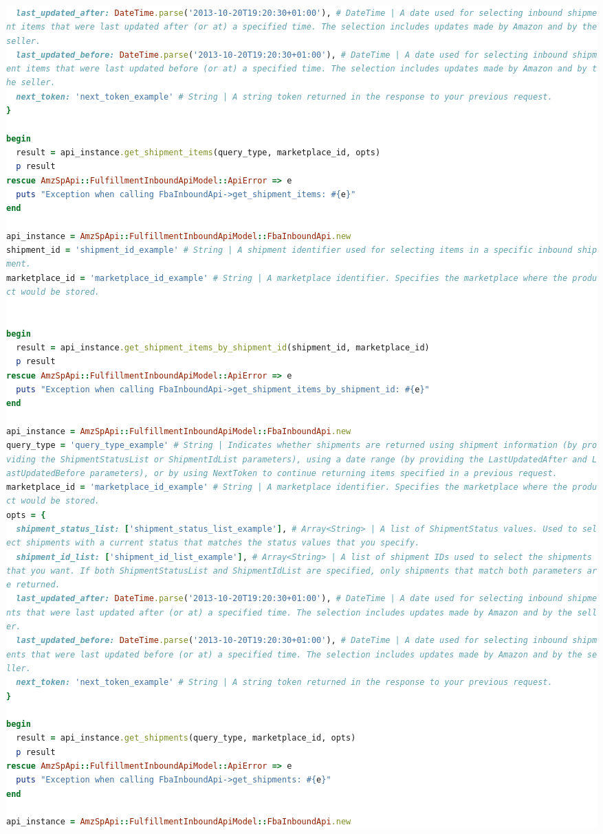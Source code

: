 ```ruby
  last_updated_after: DateTime.parse('2013-10-20T19:20:30+01:00'), # DateTime | A date used for selecting inbound shipment items that were last updated after (or at) a specified time. The selection includes updates made by Amazon and by the seller.
  last_updated_before: DateTime.parse('2013-10-20T19:20:30+01:00'), # DateTime | A date used for selecting inbound shipment items that were last updated before (or at) a specified time. The selection includes updates made by Amazon and by the seller.
  next_token: 'next_token_example' # String | A string token returned in the response to your previous request.
}

begin
  result = api_instance.get_shipment_items(query_type, marketplace_id, opts)
  p result
rescue AmzSpApi::FulfillmentInboundApiModel::ApiError => e
  puts "Exception when calling FbaInboundApi->get_shipment_items: #{e}"
end

api_instance = AmzSpApi::FulfillmentInboundApiModel::FbaInboundApi.new
shipment_id = 'shipment_id_example' # String | A shipment identifier used for selecting items in a specific inbound shipment.
marketplace_id = 'marketplace_id_example' # String | A marketplace identifier. Specifies the marketplace where the product would be stored.


begin
  result = api_instance.get_shipment_items_by_shipment_id(shipment_id, marketplace_id)
  p result
rescue AmzSpApi::FulfillmentInboundApiModel::ApiError => e
  puts "Exception when calling FbaInboundApi->get_shipment_items_by_shipment_id: #{e}"
end

api_instance = AmzSpApi::FulfillmentInboundApiModel::FbaInboundApi.new
query_type = 'query_type_example' # String | Indicates whether shipments are returned using shipment information (by providing the ShipmentStatusList or ShipmentIdList parameters), using a date range (by providing the LastUpdatedAfter and LastUpdatedBefore parameters), or by using NextToken to continue returning items specified in a previous request.
marketplace_id = 'marketplace_id_example' # String | A marketplace identifier. Specifies the marketplace where the product would be stored.
opts = { 
  shipment_status_list: ['shipment_status_list_example'], # Array<String> | A list of ShipmentStatus values. Used to select shipments with a current status that matches the status values that you specify.
  shipment_id_list: ['shipment_id_list_example'], # Array<String> | A list of shipment IDs used to select the shipments that you want. If both ShipmentStatusList and ShipmentIdList are specified, only shipments that match both parameters are returned.
  last_updated_after: DateTime.parse('2013-10-20T19:20:30+01:00'), # DateTime | A date used for selecting inbound shipments that were last updated after (or at) a specified time. The selection includes updates made by Amazon and by the seller.
  last_updated_before: DateTime.parse('2013-10-20T19:20:30+01:00'), # DateTime | A date used for selecting inbound shipments that were last updated before (or at) a specified time. The selection includes updates made by Amazon and by the seller.
  next_token: 'next_token_example' # String | A string token returned in the response to your previous request.
}

begin
  result = api_instance.get_shipments(query_type, marketplace_id, opts)
  p result
rescue AmzSpApi::FulfillmentInboundApiModel::ApiError => e
  puts "Exception when calling FbaInboundApi->get_shipments: #{e}"
end

api_instance = AmzSpApi::FulfillmentInboundApiModel::FbaInboundApi.new
```